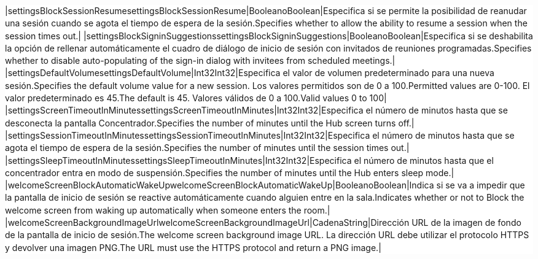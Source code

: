 |<span data-ttu-id="0ea4b-202">settingsBlockSessionResume</span><span class="sxs-lookup"><span data-stu-id="0ea4b-202">settingsBlockSessionResume</span></span>|<span data-ttu-id="0ea4b-203">Booleano</span><span class="sxs-lookup"><span data-stu-id="0ea4b-203">Boolean</span></span>|<span data-ttu-id="0ea4b-204">Especifica si se permite la posibilidad de reanudar una sesión cuando se agota el tiempo de espera de la sesión.</span><span class="sxs-lookup"><span data-stu-id="0ea4b-204">Specifies whether to allow the ability to resume a session when the session times out.</span></span>|
|<span data-ttu-id="0ea4b-205">settingsBlockSigninSuggestions</span><span class="sxs-lookup"><span data-stu-id="0ea4b-205">settingsBlockSigninSuggestions</span></span>|<span data-ttu-id="0ea4b-206">Booleano</span><span class="sxs-lookup"><span data-stu-id="0ea4b-206">Boolean</span></span>|<span data-ttu-id="0ea4b-207">Especifica si se deshabilita la opción de rellenar automáticamente el cuadro de diálogo de inicio de sesión con invitados de reuniones programadas.</span><span class="sxs-lookup"><span data-stu-id="0ea4b-207">Specifies whether to disable auto-populating of the sign-in dialog with invitees from scheduled meetings.</span></span>|
|<span data-ttu-id="0ea4b-208">settingsDefaultVolume</span><span class="sxs-lookup"><span data-stu-id="0ea4b-208">settingsDefaultVolume</span></span>|<span data-ttu-id="0ea4b-209">Int32</span><span class="sxs-lookup"><span data-stu-id="0ea4b-209">Int32</span></span>|<span data-ttu-id="0ea4b-210">Especifica el valor de volumen predeterminado para una nueva sesión.</span><span class="sxs-lookup"><span data-stu-id="0ea4b-210">Specifies the default volume value for a new session.</span></span> <span data-ttu-id="0ea4b-211">Los valores permitidos son de 0 a 100.</span><span class="sxs-lookup"><span data-stu-id="0ea4b-211">Permitted values are 0-100.</span></span> <span data-ttu-id="0ea4b-212">El valor predeterminado es 45.</span><span class="sxs-lookup"><span data-stu-id="0ea4b-212">The default is 45.</span></span> <span data-ttu-id="0ea4b-213">Valores válidos de 0 a 100.</span><span class="sxs-lookup"><span data-stu-id="0ea4b-213">Valid values 0 to 100</span></span>|
|<span data-ttu-id="0ea4b-214">settingsScreenTimeoutInMinutes</span><span class="sxs-lookup"><span data-stu-id="0ea4b-214">settingsScreenTimeoutInMinutes</span></span>|<span data-ttu-id="0ea4b-215">Int32</span><span class="sxs-lookup"><span data-stu-id="0ea4b-215">Int32</span></span>|<span data-ttu-id="0ea4b-216">Especifica el número de minutos hasta que se desconecta la pantalla Concentrador.</span><span class="sxs-lookup"><span data-stu-id="0ea4b-216">Specifies the number of minutes until the Hub screen turns off.</span></span>|
|<span data-ttu-id="0ea4b-217">settingsSessionTimeoutInMinutes</span><span class="sxs-lookup"><span data-stu-id="0ea4b-217">settingsSessionTimeoutInMinutes</span></span>|<span data-ttu-id="0ea4b-218">Int32</span><span class="sxs-lookup"><span data-stu-id="0ea4b-218">Int32</span></span>|<span data-ttu-id="0ea4b-219">Especifica el número de minutos hasta que se agota el tiempo de espera de la sesión.</span><span class="sxs-lookup"><span data-stu-id="0ea4b-219">Specifies the number of minutes until the session times out.</span></span>|
|<span data-ttu-id="0ea4b-220">settingsSleepTimeoutInMinutes</span><span class="sxs-lookup"><span data-stu-id="0ea4b-220">settingsSleepTimeoutInMinutes</span></span>|<span data-ttu-id="0ea4b-221">Int32</span><span class="sxs-lookup"><span data-stu-id="0ea4b-221">Int32</span></span>|<span data-ttu-id="0ea4b-222">Especifica el número de minutos hasta que el concentrador entra en modo de suspensión.</span><span class="sxs-lookup"><span data-stu-id="0ea4b-222">Specifies the number of minutes until the Hub enters sleep mode.</span></span>|
|<span data-ttu-id="0ea4b-223">welcomeScreenBlockAutomaticWakeUp</span><span class="sxs-lookup"><span data-stu-id="0ea4b-223">welcomeScreenBlockAutomaticWakeUp</span></span>|<span data-ttu-id="0ea4b-224">Booleano</span><span class="sxs-lookup"><span data-stu-id="0ea4b-224">Boolean</span></span>|<span data-ttu-id="0ea4b-225">Indica si se va a impedir que la pantalla de inicio de sesión se reactive automáticamente cuando alguien entre en la sala.</span><span class="sxs-lookup"><span data-stu-id="0ea4b-225">Indicates whether or not to Block the welcome screen from waking up automatically when someone enters the room.</span></span>|
|<span data-ttu-id="0ea4b-226">welcomeScreenBackgroundImageUrl</span><span class="sxs-lookup"><span data-stu-id="0ea4b-226">welcomeScreenBackgroundImageUrl</span></span>|<span data-ttu-id="0ea4b-227">Cadena</span><span class="sxs-lookup"><span data-stu-id="0ea4b-227">String</span></span>|<span data-ttu-id="0ea4b-228">Dirección URL de la imagen de fondo de la pantalla de inicio de sesión.</span><span class="sxs-lookup"><span data-stu-id="0ea4b-228">The welcome screen background image URL.</span></span> <span data-ttu-id="0ea4b-229">La dirección URL debe utilizar el protocolo HTTPS y devolver una imagen PNG.</span><span class="sxs-lookup"><span data-stu-id="0ea4b-229">The URL must use the HTTPS protocol and return a PNG image.</span></span>|